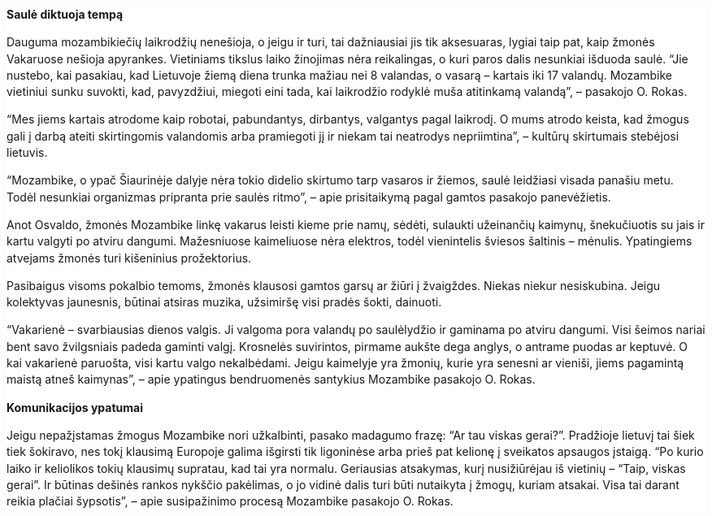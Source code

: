   <p>
    <b>Saulė diktuoja tempą</b>
  </p>
  
  <p>
    Dauguma mozambikiečių laikrodžių nenešioja, o jeigu ir turi, tai dažniausiai jis tik aksesuaras, lygiai taip pat, kaip žmonės Vakaruose nešioja apyrankes. Vietiniams tikslus laiko žinojimas nėra reikalingas, o kuri paros dalis nesunkiai išduoda saulė. &#8220;Jie nustebo, kai pasakiau, kad Lietuvoje žiemą diena trunka mažiau nei 8 valandas, o vasarą &#8211; kartais iki 17 valandų. Mozambike vietiniui sunku suvokti, kad, pavyzdžiui, miegoti eini tada, kai laikrodžio rodyklė muša atitinkamą valandą&#8221;, &#8211; pasakojo O. Rokas.
  </p>
  
  <p>
    &#8220;Mes jiems kartais atrodome kaip robotai, pabundantys, dirbantys, valgantys pagal laikrodį. O mums atrodo keista, kad žmogus gali į darbą ateiti skirtingomis valandomis arba pramiegoti jį ir niekam tai neatrodys nepriimtina&#8221;, &#8211; kultūrų skirtumais stebėjosi lietuvis.
  </p>
  
  <p>
    &#8220;Mozambike, o ypač Šiaurinėje dalyje nėra tokio didelio skirtumo tarp vasaros ir žiemos, saulė leidžiasi visada panašiu metu. Todėl nesunkiai organizmas pripranta prie saulės ritmo&#8221;, &#8211; apie prisitaikymą pagal gamtos pasakojo panevėžietis.
  </p>
  
  <p>
    Anot Osvaldo, žmonės Mozambike linkę vakarus leisti kieme prie namų, sėdėti, sulaukti užeinančių kaimynų, šnekučiuotis su jais ir kartu valgyti po atviru dangumi. Mažesniuose kaimeliuose nėra elektros, todėl vienintelis šviesos šaltinis &#8211; mėnulis. Ypatingiems atvejams žmonės turi kišeninius prožektorius.
  </p>
  
  <p>
    Pasibaigus visoms pokalbio temoms, žmonės klausosi gamtos garsų ar žiūri į žvaigždes. Niekas niekur nesiskubina. Jeigu kolektyvas jaunesnis, būtinai atsiras muzika, užsimiršę visi pradės šokti, dainuoti.
  </p>
  
  <p>
    &#8220;Vakarienė &#8211; svarbiausias dienos valgis. Ji valgoma pora valandų po saulėlydžio ir gaminama po atviru dangumi. Visi šeimos nariai bent savo žvilgsniais padeda gaminti valgį. Krosnelės suvirintos, pirmame aukšte dega anglys, o antrame puodas ar keptuvė. O kai vakarienė paruošta, visi kartu valgo nekalbėdami. Jeigu kaimelyje yra žmonių, kurie yra senesni ar vieniši, jiems pagamintą maistą atneš kaimynas&#8221;, &#8211; apie ypatingus bendruomenės santykius Mozambike pasakojo O. Rokas.
  </p>
  
  <p>
    <b>Komunikacijos ypatumai</b>
  </p>
  
  <p>
    Jeigu nepažįstamas žmogus Mozambike nori užkalbinti, pasako madagumo frazę: &#8220;Ar tau viskas gerai?&#8221;. Pradžioje lietuvį tai šiek tiek šokiravo, nes tokį klausimą Europoje galima išgirsti tik ligoninėse arba prieš pat kelionę į sveikatos apsaugos įstaigą. &#8220;Po kurio laiko ir keliolikos tokių klausimų supratau, kad tai yra normalu. Geriausias atsakymas, kurį nusižiūrėjau iš vietinių &#8211; &#8220;Taip, viskas gerai&#8221;. Ir būtinas dešinės rankos nykščio pakėlimas, o jo vidinė dalis turi būti nutaikyta į žmogų, kuriam atsakai. Visa tai darant reikia plačiai šypsotis&#8221;, &#8211; apie susipažinimo procesą Mozambike pasakojo O. Rokas.
  </p>
  